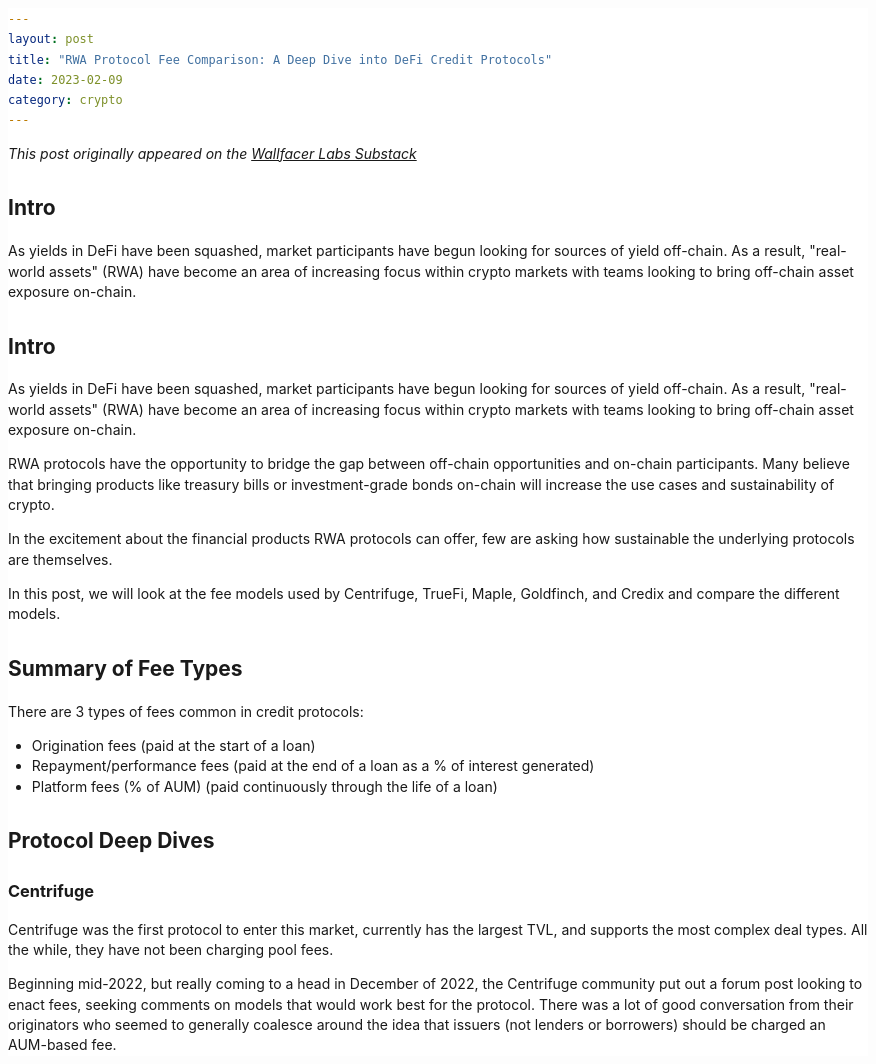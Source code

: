 ```yaml
---
layout: post
title: "RWA Protocol Fee Comparison: A Deep Dive into DeFi Credit Protocols"
date: 2023-02-09
category: crypto
---
```


*This post originally appeared on the [Wallfacer Labs Substack](https://wallfacerlabs.substack.com/p/comparing-fees-of-credit-protocols)*

## Intro

As yields in DeFi have been squashed, market participants have begun looking for sources of yield off-chain. As a result, "real-world assets" (RWA) have become an area of increasing focus within crypto markets with teams looking to bring off-chain asset exposure on-chain.

## Intro

As yields in DeFi have been squashed, market participants have begun looking for sources of yield off-chain. As a result, "real-world assets" (RWA) have become an area of increasing focus within crypto markets with teams looking to bring off-chain asset exposure on-chain.

RWA protocols have the opportunity to bridge the gap between off-chain opportunities and on-chain participants. Many believe that bringing products like treasury bills or investment-grade bonds on-chain will increase the use cases and sustainability of crypto.

In the excitement about the financial products RWA protocols can offer, few are asking how sustainable the underlying protocols are themselves.

In this post, we will look at the fee models used by Centrifuge, TrueFi, Maple, Goldfinch, and Credix and compare the different models.

## Summary of Fee Types

There are 3 types of fees common in credit protocols:

- Origination fees (paid at the start of a loan)
- Repayment/performance fees (paid at the end of a loan as a % of interest generated)
- Platform fees (% of AUM) (paid continuously through the life of a loan)

## Protocol Deep Dives

### Centrifuge

Centrifuge was the first protocol to enter this market, currently has the largest TVL, and supports the most complex deal types. All the while, they have not been charging pool fees.

Beginning mid-2022, but really coming to a head in December of 2022, the Centrifuge community put out a forum post looking to enact fees, seeking comments on models that would work best for the protocol. There was a lot of good conversation from their originators who seemed to generally coalesce around the idea that issuers (not lenders or borrowers) should be charged an AUM-based fee.
